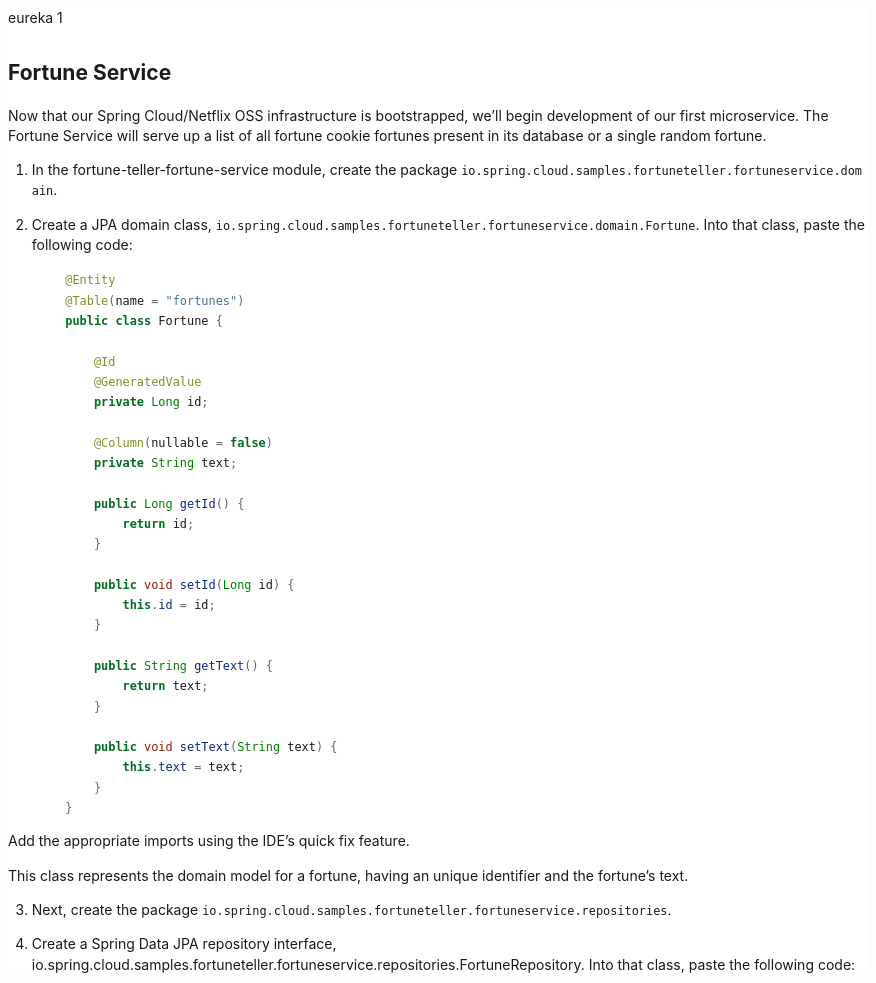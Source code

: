 eureka 1

## Fortune Service

Now that our Spring Cloud/Netflix OSS infrastructure is bootstrapped, we’ll begin development of our first microservice. The Fortune Service will serve up a list of all fortune cookie fortunes present in its database or a single random fortune.

1. In the fortune-teller-fortune-service module, create the package `io.spring.cloud.samples.fortuneteller.fortuneservice.domain`.

2. Create a JPA domain class, `io.spring.cloud.samples.fortuneteller.fortuneservice.domain.Fortune`. Into that class, paste the following code:

```java
		@Entity
		@Table(name = "fortunes")
		public class Fortune {

		    @Id
		    @GeneratedValue
		    private Long id;

		    @Column(nullable = false)
		    private String text;

		    public Long getId() {
		        return id;
		    }

		    public void setId(Long id) {
		        this.id = id;
		    }

		    public String getText() {
		        return text;
		    }

		    public void setText(String text) {
		        this.text = text;
		    }
		}
```

Add the appropriate imports using the IDE’s quick fix feature.

This class represents the domain model for a fortune, having an unique identifier and the fortune’s text.

3. Next, create the package ```io.spring.cloud.samples.fortuneteller.fortuneservice.repositories```.

4. Create a Spring Data JPA repository interface, io.spring.cloud.samples.fortuneteller.fortuneservice.repositories.FortuneRepository. Into that class, paste the following code:
